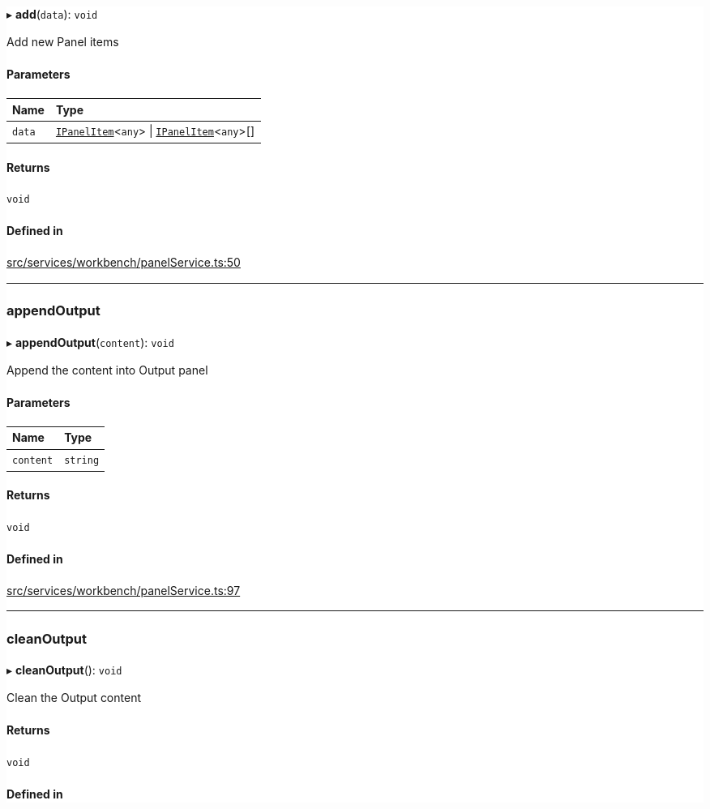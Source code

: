 ▸ **add**(`data`): `void`

Add new Panel items

#### Parameters

| Name   | Type                                                                                                     |
| :----- | :------------------------------------------------------------------------------------------------------- |
| `data` | [`IPanelItem`](molecule.model.IPanelItem)<`any`\> \| [`IPanelItem`](molecule.model.IPanelItem)<`any`\>[] |

#### Returns

`void`

#### Defined in

[src/services/workbench/panelService.ts:50](https://github.com/DTStack/molecule/blob/46c80551/src/services/workbench/panelService.ts#L50)

---

### appendOutput

▸ **appendOutput**(`content`): `void`

Append the content into Output panel

#### Parameters

| Name      | Type     |
| :-------- | :------- |
| `content` | `string` |

#### Returns

`void`

#### Defined in

[src/services/workbench/panelService.ts:97](https://github.com/DTStack/molecule/blob/46c80551/src/services/workbench/panelService.ts#L97)

---

### cleanOutput

▸ **cleanOutput**(): `void`

Clean the Output content

#### Returns

`void`

#### Defined in
